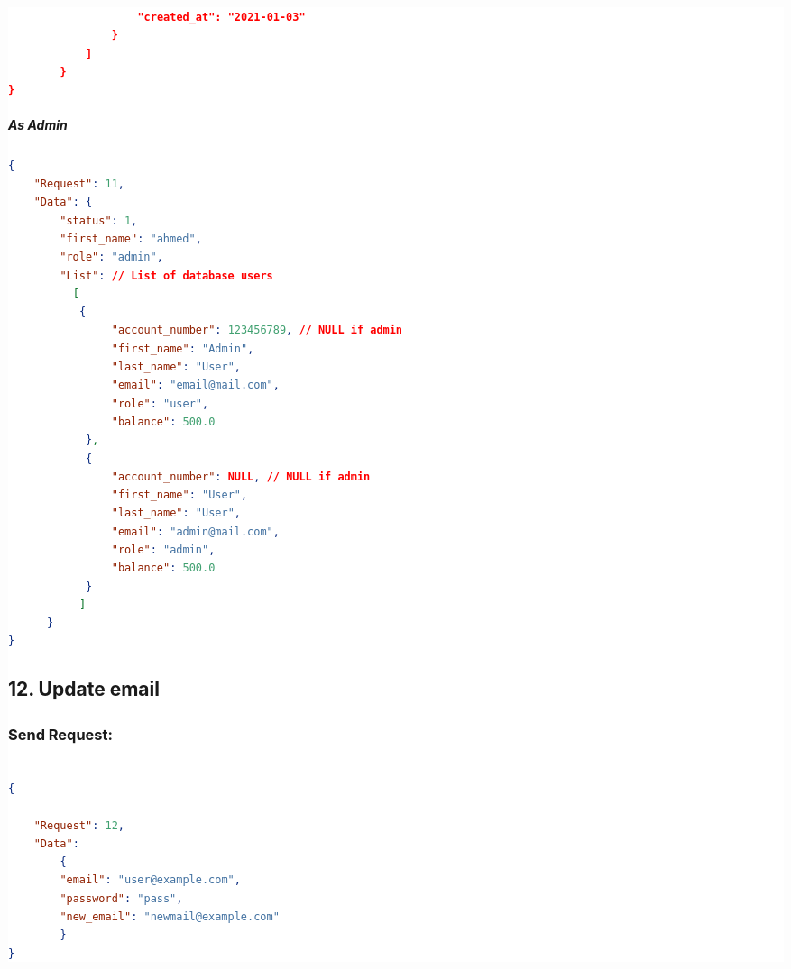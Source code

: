 ```json
                    "created_at": "2021-01-03"
                }
            ]
        }
}

```

##### As Admin

```json
{
    "Request": 11,
    "Data": {
		"status": 1,
		"first_name": "ahmed",
		"role": "admin",
        "List": // List of database users
          [
           {
                "account_number": 123456789, // NULL if admin
                "first_name": "Admin",
                "last_name": "User",
                "email": "email@mail.com",
                "role": "user",
                "balance": 500.0
            },
            {
                "account_number": NULL, // NULL if admin
                "first_name": "User",
                "last_name": "User",
                "email": "admin@mail.com",
                "role": "admin",
                "balance": 500.0
            }
           ]
      }
}

```

## 12. Update email
### Send Request:

```json

{

    "Request": 12,
    "Data":
        {
        "email": "user@example.com",
        "password": "pass",
        "new_email": "newmail@example.com"
        }
}

```
